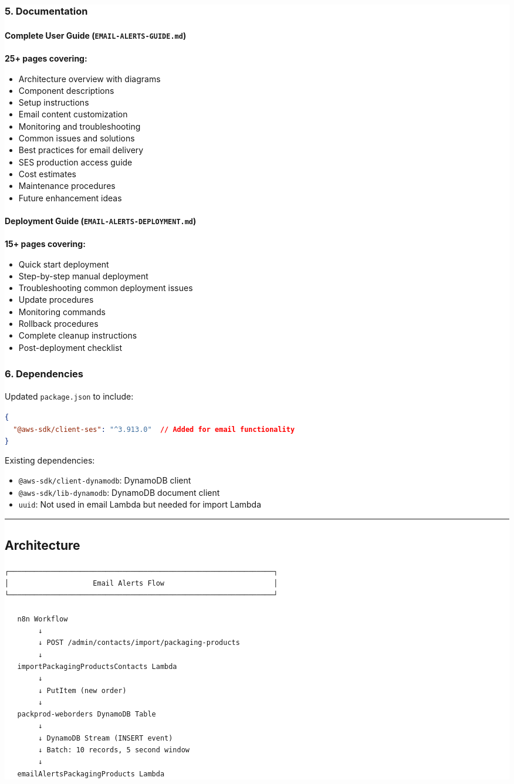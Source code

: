 ### 5. Documentation

#### Complete User Guide (`EMAIL-ALERTS-GUIDE.md`)
**25+ pages covering:**
- Architecture overview with diagrams
- Component descriptions
- Setup instructions
- Email content customization
- Monitoring and troubleshooting
- Common issues and solutions
- Best practices for email delivery
- SES production access guide
- Cost estimates
- Maintenance procedures
- Future enhancement ideas

#### Deployment Guide (`EMAIL-ALERTS-DEPLOYMENT.md`)
**15+ pages covering:**
- Quick start deployment
- Step-by-step manual deployment
- Troubleshooting common deployment issues
- Update procedures
- Monitoring commands
- Rollback procedures
- Complete cleanup instructions
- Post-deployment checklist

### 6. Dependencies

Updated `package.json` to include:
```json
{
  "@aws-sdk/client-ses": "^3.913.0"  // Added for email functionality
}
```

Existing dependencies:
- `@aws-sdk/client-dynamodb`: DynamoDB client
- `@aws-sdk/lib-dynamodb`: DynamoDB document client
- `uuid`: Not used in email Lambda but needed for import Lambda

---

## Architecture

```
┌───────────────────────────────────────────────────────────────┐
│                    Email Alerts Flow                          │
└───────────────────────────────────────────────────────────────┘

   n8n Workflow
        ↓
        ↓ POST /admin/contacts/import/packaging-products
        ↓
   importPackagingProductsContacts Lambda
        ↓
        ↓ PutItem (new order)
        ↓
   packprod-weborders DynamoDB Table
        ↓
        ↓ DynamoDB Stream (INSERT event)
        ↓ Batch: 10 records, 5 second window
        ↓
   emailAlertsPackagingProducts Lambda
```